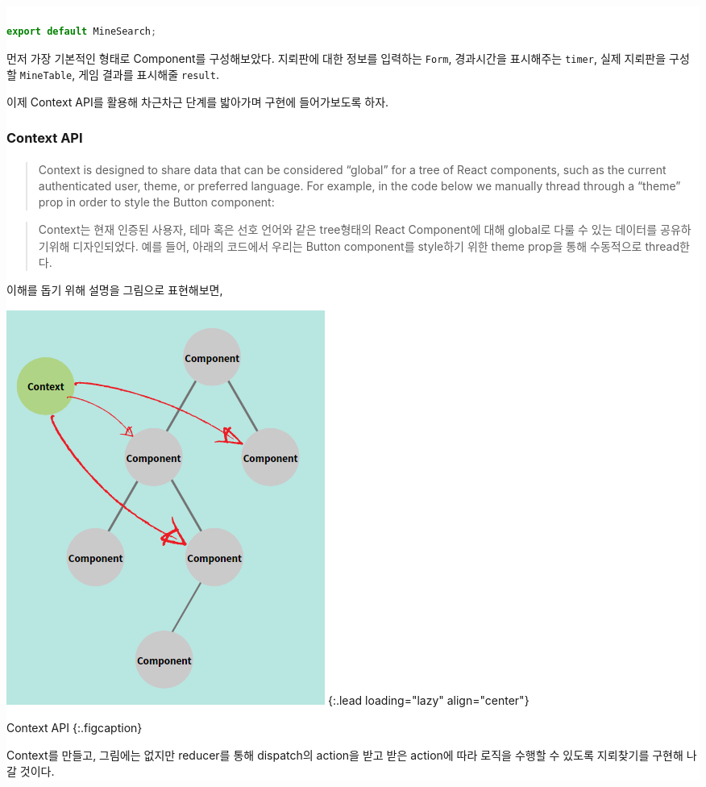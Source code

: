 ```js

export default MineSearch;
```

먼저 가장 기본적인 형태로 Component를 구성해보았다. 지뢰판에 대한 정보를 입력하는 `Form`, 경과시간을 표시해주는 `timer`, 실제 지뢰판을 구성할 `MineTable`, 게임 결과를 표시해줄 `result`.  

이제 Context API를 활용해 차근차근 단계를 밟아가며 구현에 들어가보도록 하자.

### Context API

> Context is designed to share data that can be considered “global” for a tree of React components, such as the current authenticated user, theme, or preferred language. For example, in the code below we manually thread through a “theme” prop in order to style the Button component:

> Context는 현재 인증된 사용자, 테마 혹은 선호 언어와 같은 tree형태의 React Component에 대해 global로 다룰 수 있는 데이터를 공유하기위해 디자인되었다. 예를 들어, 아래의 코드에서 우리는 Button component를 style하기 위한 theme prop을 통해 수동적으로 thread한다.

이해를 돕기 위해 설명을 그림으로 표현해보면,

![Context API](/assets/img/about-react/MineSearch/ContestAPI.png)
{:.lead loading="lazy" align="center"}

Context API
{:.figcaption}

Context를 만들고, 그림에는 없지만 reducer를 통해 dispatch의 action을 받고 받은 action에 따라 로직을 수행할 수 있도록 지뢰찾기를 구현해 나갈 것이다.
